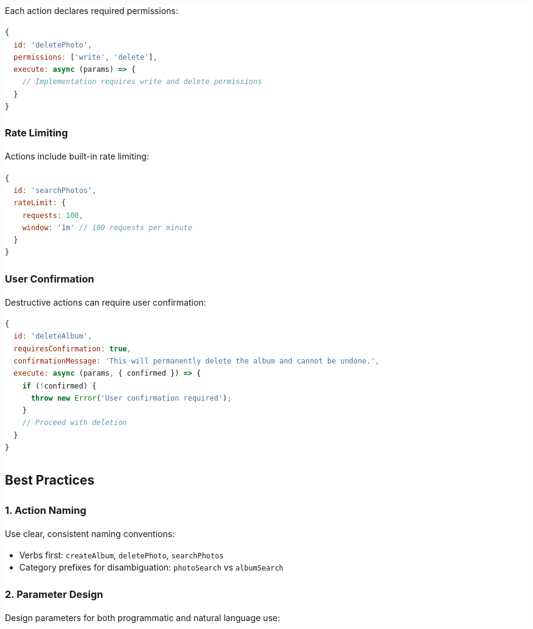 Each action declares required permissions:

```javascript
{
  id: 'deletePhoto',
  permissions: ['write', 'delete'],
  execute: async (params) => {
    // Implementation requires write and delete permissions
  }
}
```

### Rate Limiting

Actions include built-in rate limiting:

```javascript
{
  id: 'searchPhotos',
  rateLimit: {
    requests: 100,
    window: '1m' // 100 requests per minute
  }
}
```

### User Confirmation

Destructive actions can require user confirmation:

```javascript
{
  id: 'deleteAlbum',
  requiresConfirmation: true,
  confirmationMessage: 'This will permanently delete the album and cannot be undone.',
  execute: async (params, { confirmed }) => {
    if (!confirmed) {
      throw new Error('User confirmation required');
    }
    // Proceed with deletion
  }
}
```

## Best Practices

### 1. Action Naming
Use clear, consistent naming conventions:
- Verbs first: `createAlbum`, `deletePhoto`, `searchPhotos`
- Category prefixes for disambiguation: `photoSearch` vs `albumSearch`

### 2. Parameter Design
Design parameters for both programmatic and natural language use:
